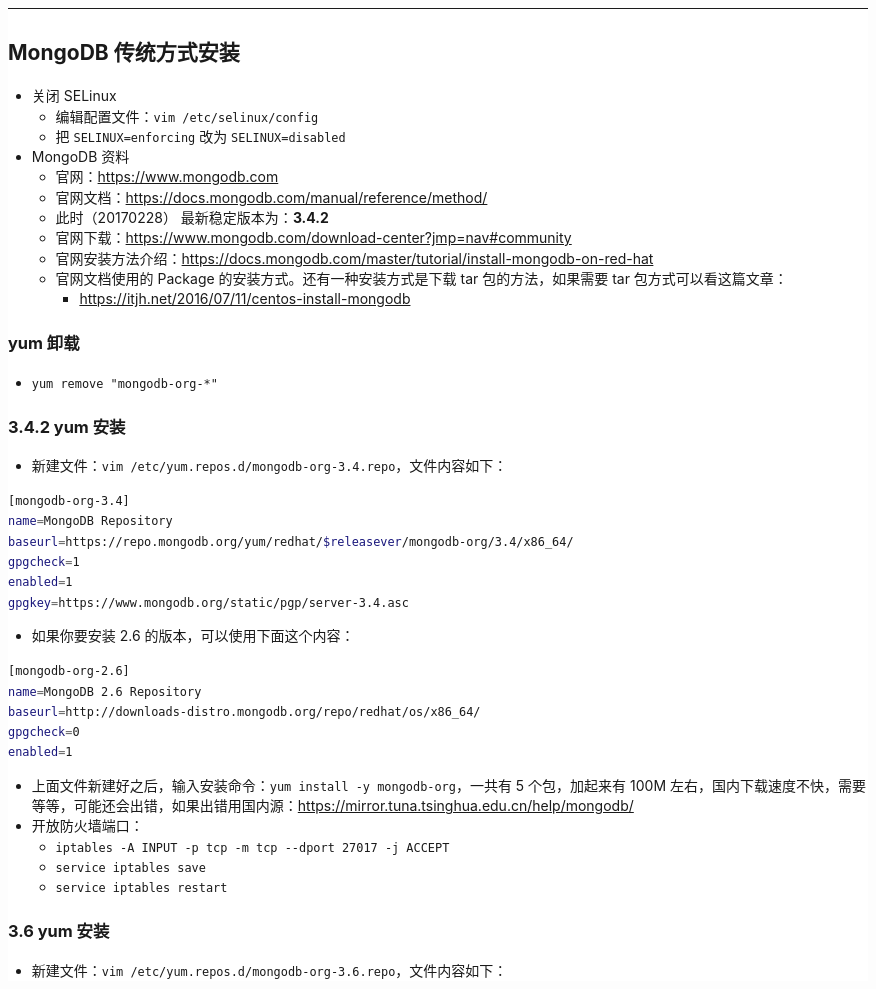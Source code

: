 -------------------------------------------------------------------

## MongoDB 传统方式安装

- 关闭 SELinux
  - 编辑配置文件：`vim /etc/selinux/config`
  - 把 `SELINUX=enforcing` 改为 `SELINUX=disabled`
- MongoDB 资料
  - 官网：<https://www.mongodb.com>
  - 官网文档：<https://docs.mongodb.com/manual/reference/method/>
  - 此时（20170228） 最新稳定版本为：**3.4.2**
  - 官网下载：<https://www.mongodb.com/download-center?jmp=nav#community>
  - 官网安装方法介绍：<https://docs.mongodb.com/master/tutorial/install-mongodb-on-red-hat>
  - 官网文档使用的 Package 的安装方式。还有一种安装方式是下载 tar 包的方法，如果需要 tar 包方式可以看这篇文章：
    - <https://itjh.net/2016/07/11/centos-install-mongodb>

### yum 卸载

- `yum remove "mongodb-org-*"`

### 3.4.2 yum 安装

- 新建文件：`vim /etc/yum.repos.d/mongodb-org-3.4.repo`，文件内容如下：

``` bash
[mongodb-org-3.4]
name=MongoDB Repository
baseurl=https://repo.mongodb.org/yum/redhat/$releasever/mongodb-org/3.4/x86_64/
gpgcheck=1
enabled=1
gpgkey=https://www.mongodb.org/static/pgp/server-3.4.asc
```

- 如果你要安装 2.6 的版本，可以使用下面这个内容：

``` bash
[mongodb-org-2.6]
name=MongoDB 2.6 Repository
baseurl=http://downloads-distro.mongodb.org/repo/redhat/os/x86_64/
gpgcheck=0
enabled=1
```

- 上面文件新建好之后，输入安装命令：`yum install -y mongodb-org`，一共有 5 个包，加起来有 100M 左右，国内下载速度不快，需要等等，可能还会出错，如果出错用国内源：<https://mirror.tuna.tsinghua.edu.cn/help/mongodb/>
- 开放防火墙端口：
  - `iptables -A INPUT -p tcp -m tcp --dport 27017 -j ACCEPT`
  - `service iptables save`
  - `service iptables restart`

### 3.6 yum 安装

- 新建文件：`vim /etc/yum.repos.d/mongodb-org-3.6.repo`，文件内容如下：
